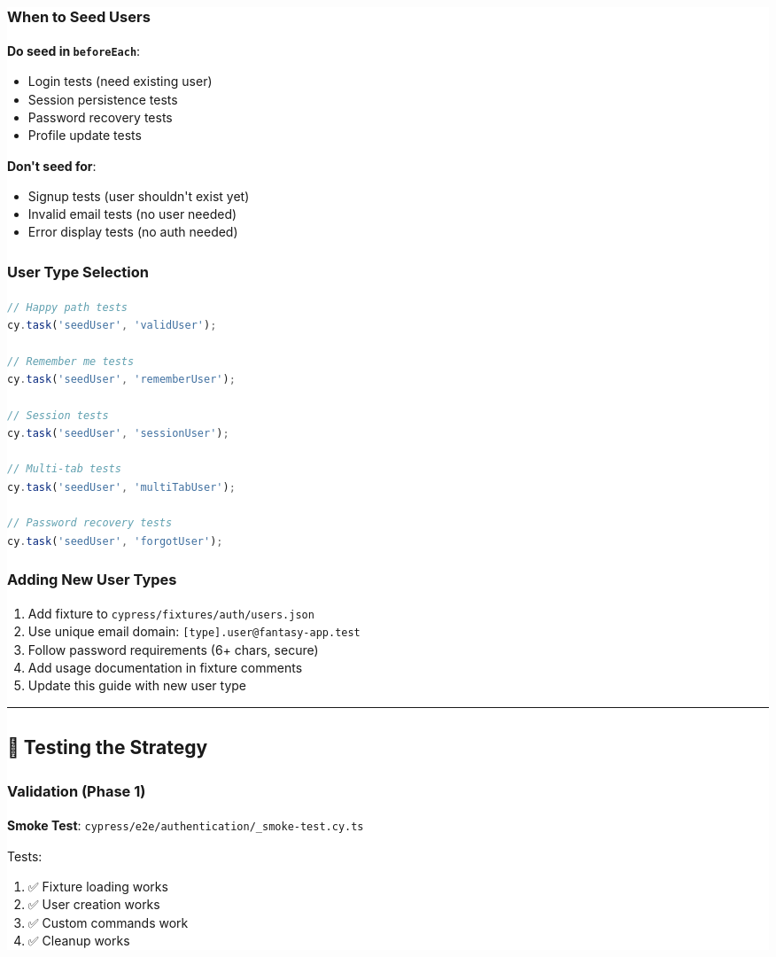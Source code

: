 ### When to Seed Users

**Do seed in `beforeEach`**:

- Login tests (need existing user)
- Session persistence tests
- Password recovery tests
- Profile update tests

**Don't seed for**:

- Signup tests (user shouldn't exist yet)
- Invalid email tests (no user needed)
- Error display tests (no auth needed)

### User Type Selection

```typescript
// Happy path tests
cy.task('seedUser', 'validUser');

// Remember me tests
cy.task('seedUser', 'rememberUser');

// Session tests
cy.task('seedUser', 'sessionUser');

// Multi-tab tests
cy.task('seedUser', 'multiTabUser');

// Password recovery tests
cy.task('seedUser', 'forgotUser');
```

### Adding New User Types

1. Add fixture to `cypress/fixtures/auth/users.json`
2. Use unique email domain: `[type].user@fantasy-app.test`
3. Follow password requirements (6+ chars, secure)
4. Add usage documentation in fixture comments
5. Update this guide with new user type

---

## 🧪 Testing the Strategy

### Validation (Phase 1)

**Smoke Test**: `cypress/e2e/authentication/_smoke-test.cy.ts`

Tests:

1. ✅ Fixture loading works
2. ✅ User creation works
3. ✅ Custom commands work
4. ✅ Cleanup works
